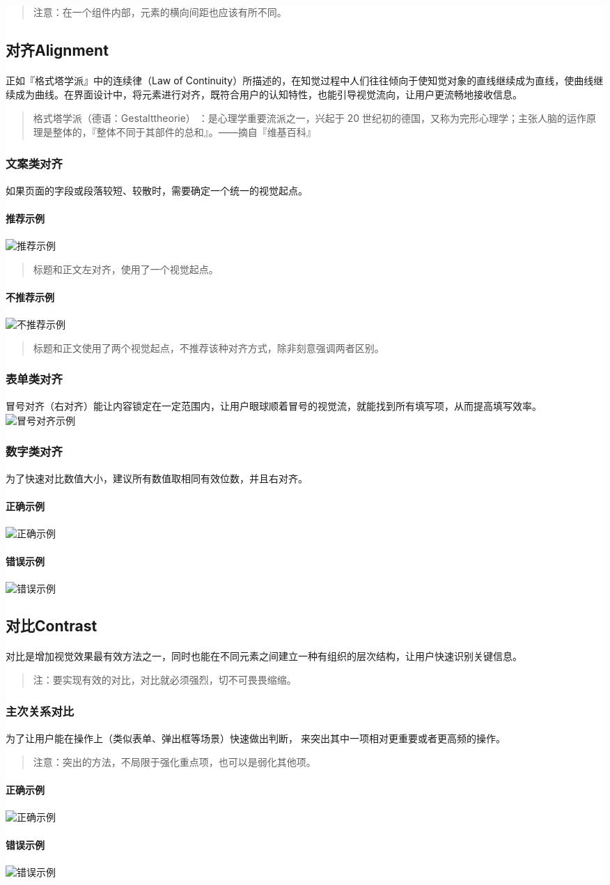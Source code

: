 > 注意：在一个组件内部，元素的横向间距也应该有所不同。

## 对齐Alignment
正如『格式塔学派』中的连续律（Law of Continuity）所描述的，在知觉过程中人们往往倾向于使知觉对象的直线继续成为直线，使曲线继续成为曲线。在界面设计中，将元素进行对齐，既符合用户的认知特性，也能引导视觉流向，让用户更流畅地接收信息。

> 格式塔学派（德语：Gestalttheorie） ：是心理学重要流派之一，兴起于 20 世纪初的德国，又称为完形心理学；主张人脑的运作原理是整体的，『整体不同于其部件的总和』。——摘自『维基百科』

### 文案类对齐
如果页面的字段或段落较短、较散时，需要确定一个统一的视觉起点。

#### 推荐示例

![推荐示例](https://os.alipayobjects.com/rmsportal/xvmiAZAIxrEcqdP.png)

> 标题和正文左对齐，使用了一个视觉起点。

#### 不推荐示例
![不推荐示例](https://os.alipayobjects.com/rmsportal/qvycImsTiDGVgLJ.png)    
> 标题和正文使用了两个视觉起点，不推荐该种对齐方式，除非刻意强调两者区别。

### 表单类对齐
冒号对齐（右对齐）能让内容锁定在一定范围内，让用户眼球顺着冒号的视觉流，就能找到所有填写项，从而提高填写效率。
![冒号对齐示例](https://os.alipayobjects.com/rmsportal/DmEbaUsrpJkRyUh.png)  

### 数字类对齐
为了快速对比数值大小，建议所有数值取相同有效位数，并且右对齐。

#### 正确示例
![正确示例](https://os.alipayobjects.com/rmsportal/hCSQTEmahFyQcWk.png)   
#### 错误示例
![错误示例](https://os.alipayobjects.com/rmsportal/FDjScmPlWFPxkxL.png)     

## 对比Contrast
对比是增加视觉效果最有效方法之一，同时也能在不同元素之间建立一种有组织的层次结构，让用户快速识别关键信息。

> 注：要实现有效的对比，对比就必须强烈，切不可畏畏缩缩。

### 主次关系对比  
为了让用户能在操作上（类似表单、弹出框等场景）快速做出判断， 来突出其中一项相对更重要或者更高频的操作。
> 注意：突出的方法，不局限于强化重点项，也可以是弱化其他项。
#### 正确示例
![正确示例](https://os.alipayobjects.com/rmsportal/RruKZUSYEwauGdF.png)  
#### 错误示例
![错误示例](https://os.alipayobjects.com/rmsportal/TOupLSPNQkBTmYw.png)
